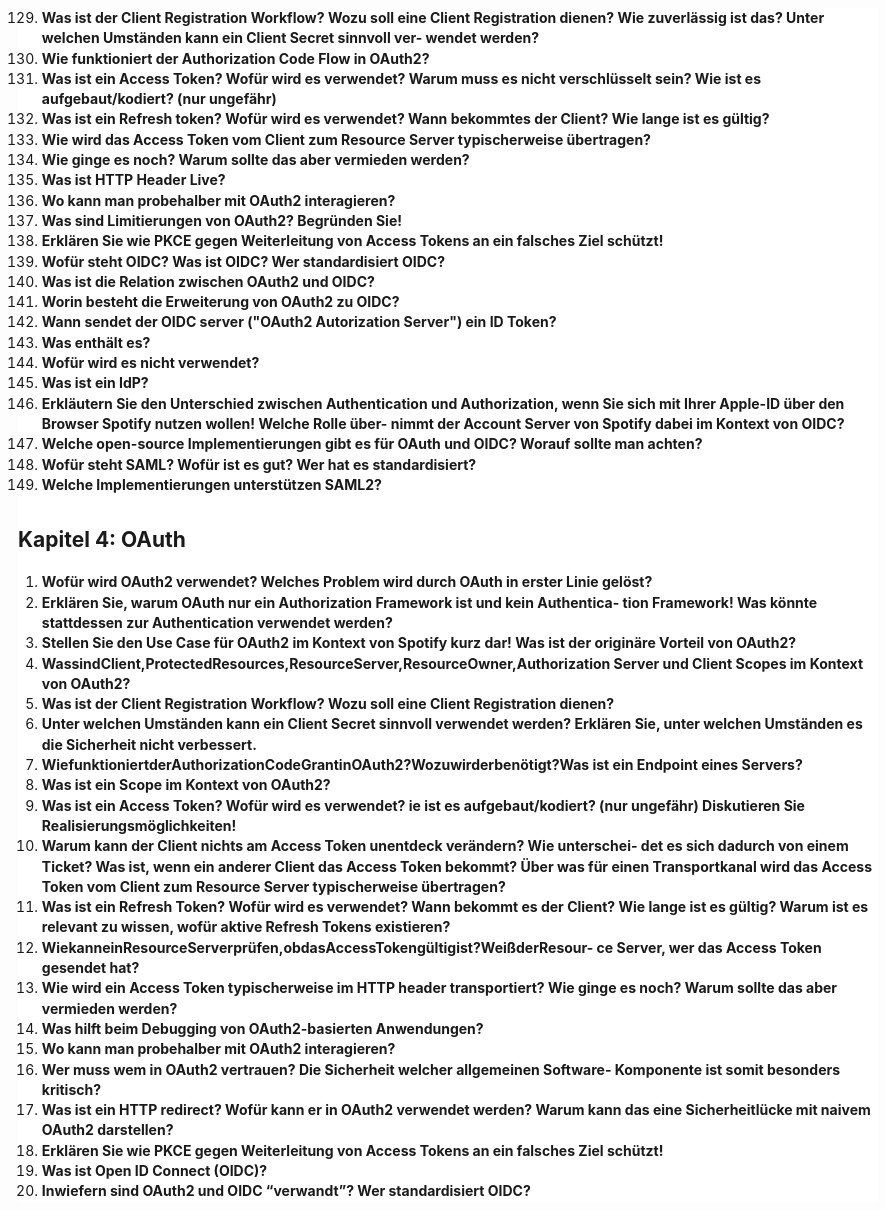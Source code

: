 129. **Was ist der Client Registration Workflow? Wozu soll eine Client Registration dienen? Wie zuverlässig ist das? Unter welchen Umständen kann ein Client Secret sinnvoll ver- wendet werden?**
130. **Wie funktioniert der Authorization Code Flow in OAuth2?**
131. **Was ist ein Access Token? Wofür wird es verwendet? Warum muss es nicht verschlüsselt sein? Wie ist es aufgebaut/kodiert? (nur ungefähr)**
132. **Was ist ein Refresh token? Wofür wird es verwendet? Wann bekommtes der Client? Wie lange ist es gültig?**
133. **Wie wird das Access Token vom Client zum Resource Server typischerweise übertragen?**
134. **Wie ginge es noch? Warum sollte das aber vermieden werden?**
135. **Was ist HTTP Header Live?**
136. **Wo kann man probehalber mit OAuth2 interagieren?**
137. **Was sind Limitierungen von OAuth2? Begründen Sie!**
138. **Erklären Sie wie PKCE gegen Weiterleitung von Access Tokens an ein falsches Ziel schützt!**
139. **Wofür steht OIDC? Was ist OIDC? Wer standardisiert OIDC?**
140. **Was ist die Relation zwischen OAuth2 und OIDC?**
141. **Worin besteht die Erweiterung von OAuth2 zu OIDC?**
142. **Wann sendet der OIDC server ("OAuth2 Autorization Server") ein ID Token?**
143. **Was enthält es?**
144. **Wofür wird es nicht verwendet?**
145. **Was ist ein IdP?**
146. **Erkläutern Sie den Unterschied zwischen Authentication und Authorization, wenn Sie sich mit Ihrer Apple-ID über den Browser Spotify nutzen wollen! Welche Rolle über- nimmt der Account Server von Spotify dabei im Kontext von OIDC?**
147. **Welche open-source Implementierungen gibt es für OAuth und OIDC? Worauf sollte man achten?**
148. **Wofür steht SAML? Wofür ist es gut? Wer hat es standardisiert?**
149. **Welche Implementierungen unterstützen SAML2?**

## Kapitel 4: OAuth

1. **Wofür wird OAuth2 verwendet? Welches Problem wird durch OAuth in erster Linie gelöst?**
2. **Erklären Sie, warum OAuth nur ein Authorization Framework ist und kein Authentica- tion Framework! Was könnte stattdessen zur Authentication verwendet werden?**
3. **Stellen Sie den Use Case für OAuth2 im Kontext von Spotify kurz dar! Was ist der originäre Vorteil von OAuth2?**
4. **WassindClient,ProtectedResources,ResourceServer,ResourceOwner,Authorization Server und Client Scopes im Kontext von OAuth2?**
5. **Was ist der Client Registration Workflow? Wozu soll eine Client Registration dienen?**
6. **Unter welchen Umständen kann ein Client Secret sinnvoll verwendet werden? Erklären Sie, unter welchen Umständen es die Sicherheit nicht verbessert.**
7. **WiefunktioniertderAuthorizationCodeGrantinOAuth2?Wozuwirderbenötigt?Was ist ein Endpoint eines Servers?**
8. **Was ist ein Scope im Kontext von OAuth2?**
9. **Was ist ein Access Token? Wofür wird es verwendet? ie ist es aufgebaut/kodiert? (nur ungefähr) Diskutieren Sie Realisierungsmöglichkeiten!**
10. **Warum kann der Client nichts am Access Token unentdeck verändern? Wie unterschei- det es sich dadurch von einem Ticket? Was ist, wenn ein anderer Client das Access Token bekommt? Über was für einen Transportkanal wird das Access Token vom Client zum Resource Server typischerweise übertragen?**
11. **Was ist ein Refresh Token? Wofür wird es verwendet? Wann bekommt es der Client? Wie lange ist es gültig? Warum ist es relevant zu wissen, wofür aktive Refresh Tokens existieren?**
12. **WiekanneinResourceServerprüfen,obdasAccessTokengültigist?WeißderResour- ce Server, wer das Access Token gesendet hat?**
13. **Wie wird ein Access Token typischerweise im HTTP header transportiert? Wie ginge es noch? Warum sollte das aber vermieden werden?**
14. **Was hilft beim Debugging von OAuth2-basierten Anwendungen?**
15. **Wo kann man probehalber mit OAuth2 interagieren?**
16. **Wer muss wem in OAuth2 vertrauen? Die Sicherheit welcher allgemeinen Software- Komponente ist somit besonders kritisch?**
17. **Was ist ein HTTP redirect? Wofür kann er in OAuth2 verwendet werden? Warum kann das eine Sicherheitlücke mit naivem OAuth2 darstellen?**
18. **Erklären Sie wie PKCE gegen Weiterleitung von Access Tokens an ein falsches Ziel schützt!**
19. **Was ist Open ID Connect (OIDC)?**
20. **Inwiefern sind OAuth2 und OIDC “verwandt”? Wer standardisiert OIDC?**
